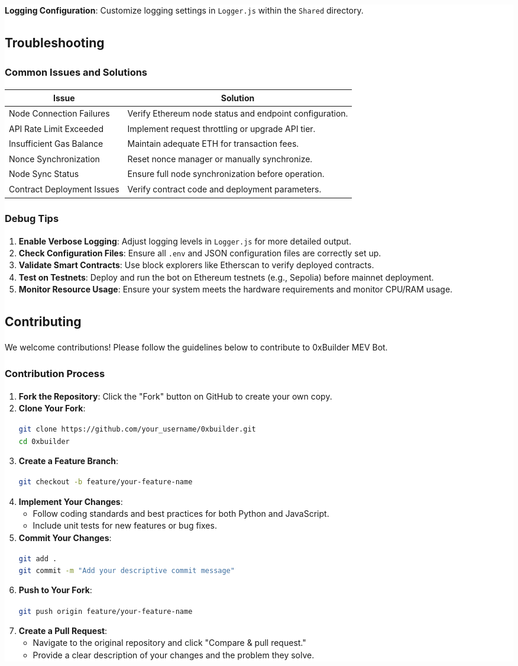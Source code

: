**Logging Configuration**: Customize logging settings in `Logger.js` within the `Shared` directory.

## Troubleshooting

### Common Issues and Solutions

| Issue                     | Solution                                                          |
|---------------------------|-------------------------------------------------------------------|
| Node Connection Failures  | Verify Ethereum node status and endpoint configuration.           |
| API Rate Limit Exceeded  | Implement request throttling or upgrade API tier.                 |
| Insufficient Gas Balance | Maintain adequate ETH for transaction fees.                      |
| Nonce Synchronization     | Reset nonce manager or manually synchronize.                      |
| Node Sync Status          | Ensure full node synchronization before operation.                |
| Contract Deployment Issues | Verify contract code and deployment parameters.                   |

### Debug Tips

1. **Enable Verbose Logging**: Adjust logging levels in `Logger.js` for more detailed output.
2. **Check Configuration Files**: Ensure all `.env` and JSON configuration files are correctly set up.
3. **Validate Smart Contracts**: Use block explorers like Etherscan to verify deployed contracts.
4. **Test on Testnets**: Deploy and run the bot on Ethereum testnets (e.g., Sepolia) before mainnet deployment.
5. **Monitor Resource Usage**: Ensure your system meets the hardware requirements and monitor CPU/RAM usage.

## Contributing

We welcome contributions! Please follow the guidelines below to contribute to 0xBuilder MEV Bot.

### Contribution Process

1. **Fork the Repository**: Click the "Fork" button on GitHub to create your own copy.
2. **Clone Your Fork**:
   ```bash
   git clone https://github.com/your_username/0xbuilder.git
   cd 0xbuilder
   ```
3. **Create a Feature Branch**:
   ```bash
   git checkout -b feature/your-feature-name
   ```
4. **Implement Your Changes**:
   - Follow coding standards and best practices for both Python and JavaScript.
   - Include unit tests for new features or bug fixes.
5. **Commit Your Changes**:
   ```bash
   git add .
   git commit -m "Add your descriptive commit message"
   ```
6. **Push to Your Fork**:
   ```bash
   git push origin feature/your-feature-name
   ```
7. **Create a Pull Request**:
   - Navigate to the original repository and click "Compare & pull request."
   - Provide a clear description of your changes and the problem they solve.
